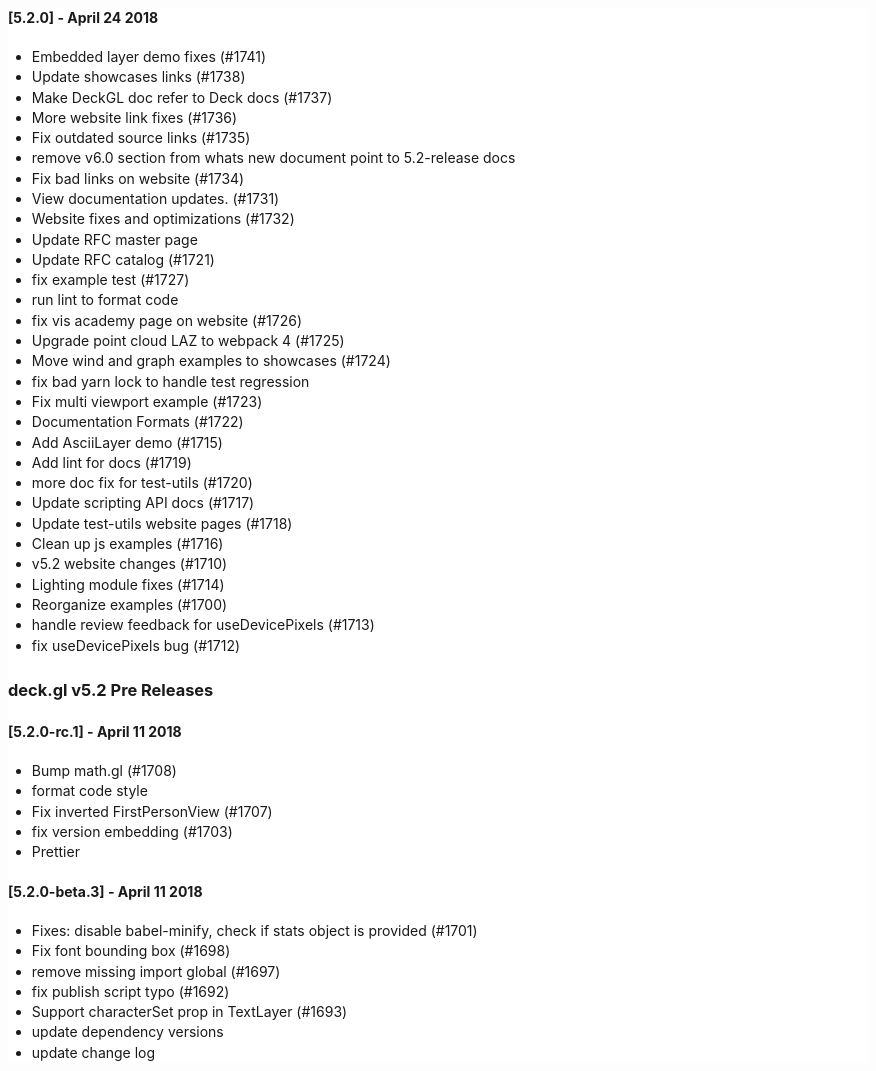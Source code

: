 #### [5.2.0] - April 24 2018
-  Embedded layer demo fixes (#1741)
-  Update showcases links (#1738)
-  Make DeckGL doc refer to Deck docs (#1737)
-  More website link fixes (#1736)
-  Fix outdated source links (#1735)
-  remove v6.0 section from whats new document point to 5.2-release docs
-  Fix bad links on website (#1734)
-  View documentation updates.  (#1731)
-  Website fixes and optimizations (#1732)
-  Update RFC master page
-  Update RFC catalog (#1721)
-  fix example test (#1727)
-  run lint to format code
-  fix vis academy page on website (#1726)
-  Upgrade point cloud LAZ to webpack 4 (#1725)
-  Move wind and graph examples to showcases (#1724)
-  fix bad yarn lock to handle test regression
-  Fix multi viewport example (#1723)
-  Documentation Formats (#1722)
-  Add AsciiLayer demo (#1715)
-  Add lint for docs (#1719)
-  more doc fix for test-utils (#1720)
-  Update scripting API docs (#1717)
-  Update test-utils website pages (#1718)
-  Clean up js examples (#1716)
-  v5.2 website changes (#1710)
-  Lighting module fixes (#1714)
-  Reorganize examples (#1700)
-  handle review feedback for useDevicePixels (#1713)
-  fix useDevicePixels bug (#1712)


### deck.gl v5.2 Pre Releases

#### [5.2.0-rc.1] - April 11 2018
- Bump math.gl (#1708)
- format code style
- Fix inverted FirstPersonView (#1707)
- fix version embedding (#1703)
- Prettier

#### [5.2.0-beta.3] - April 11 2018
- Fixes: disable babel-minify, check if stats object is provided (#1701)
- Fix font bounding box (#1698)
- remove missing import global (#1697)
- fix publish script typo (#1692)
- Support characterSet prop in TextLayer (#1693)
- update dependency versions
- update change log
